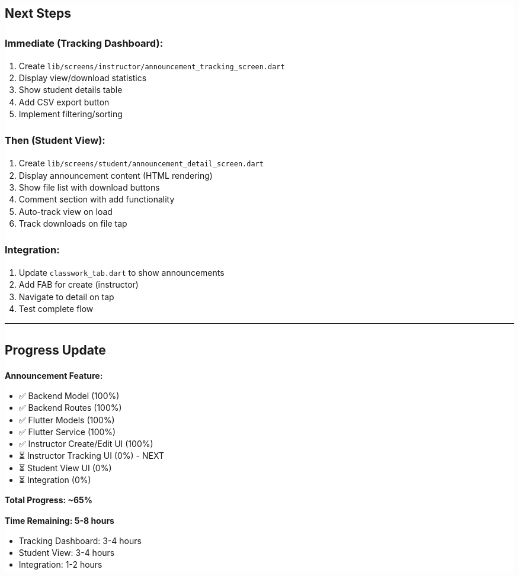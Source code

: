 
## Next Steps

### Immediate (Tracking Dashboard):
1. Create `lib/screens/instructor/announcement_tracking_screen.dart`
2. Display view/download statistics
3. Show student details table
4. Add CSV export button
5. Implement filtering/sorting

### Then (Student View):
1. Create `lib/screens/student/announcement_detail_screen.dart`
2. Display announcement content (HTML rendering)
3. Show file list with download buttons
4. Comment section with add functionality
5. Auto-track view on load
6. Track downloads on file tap

### Integration:
1. Update `classwork_tab.dart` to show announcements
2. Add FAB for create (instructor)
3. Navigate to detail on tap
4. Test complete flow

---

## Progress Update

**Announcement Feature:**
- ✅ Backend Model (100%)
- ✅ Backend Routes (100%)
- ✅ Flutter Models (100%)
- ✅ Flutter Service (100%)
- ✅ Instructor Create/Edit UI (100%)
- ⏳ Instructor Tracking UI (0%) - NEXT
- ⏳ Student View UI (0%)
- ⏳ Integration (0%)

**Total Progress: ~65%**

**Time Remaining: 5-8 hours**
- Tracking Dashboard: 3-4 hours
- Student View: 3-4 hours  
- Integration: 1-2 hours
